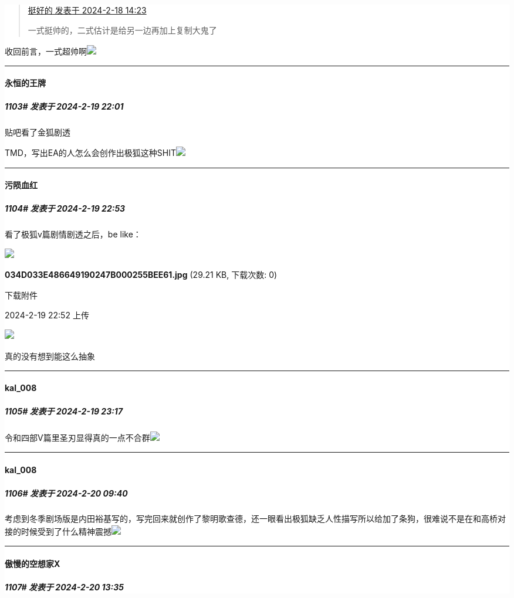 <blockquote><a href="httphttps://bbs.saraba1st.com/2b/forum.php?mod=redirect&amp;goto=findpost&amp;pid=63988678&amp;ptid=2135441" target="_blank">挺好的 发表于 2024-2-18 14:23</a>

一式挺帅的，二式估计是给另一边再加上复制大鬼了</blockquote>
收回前言，一式超帅啊<img src="https://static.saraba1st.com/image/smiley/face2017/018.png" referrerpolicy="no-referrer">


*****

####  永恒的王牌  
##### 1103#       发表于 2024-2-19 22:01

贴吧看了金狐剧透

TMD，写出EA的人怎么会创作出极狐这种SHIT<img src="https://static.saraba1st.com/image/smiley/face2017/166.png" referrerpolicy="no-referrer">


*****

####  污陨血红  
##### 1104#       发表于 2024-2-19 22:53

看了极狐v篇剧情剧透之后，be like：

<img src="https://img.saraba1st.com/forum/202402/19/225251huuxnfoab4o4331q.jpg" referrerpolicy="no-referrer">

<strong>034D033E486649190247B000255BEE61.jpg</strong> (29.21 KB, 下载次数: 0)

下载附件

2024-2-19 22:52 上传

<img src="https://static.saraba1st.com/image/smiley/face2017/067.png" referrerpolicy="no-referrer">

真的没有想到能这么抽象


*****

####  kal_008  
##### 1105#       发表于 2024-2-19 23:17

令和四部V篇里圣刃显得真的一点不合群<img src="https://static.saraba1st.com/image/smiley/face2017/067.png" referrerpolicy="no-referrer">


*****

####  kal_008  
##### 1106#       发表于 2024-2-20 09:40

考虑到冬季剧场版是内田裕基写的，写完回来就创作了黎明歌查德，还一眼看出极狐缺乏人性描写所以给加了条狗，很难说不是在和高桥对接的时候受到了什么精神震撼<img src="https://static.saraba1st.com/image/smiley/face2017/067.png" referrerpolicy="no-referrer">


*****

####  傲慢的空想家X  
##### 1107#       发表于 2024-2-20 13:35
